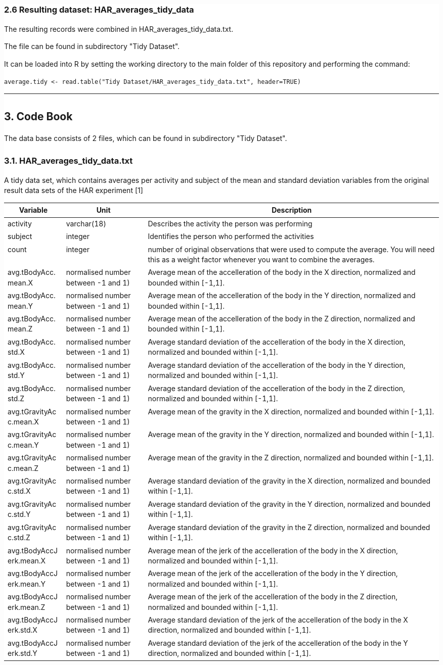 ### 2.6 Resulting dataset: HAR_averages_tidy_data
The resulting records were combined in HAR_averages_tidy_data.txt.

The file can be found in subdirectory "Tidy Dataset".

It can be loaded into R 
by setting the working directory to the main folder of this repository
and performing the command:

    average.tidy <- read.table("Tidy Dataset/HAR_averages_tidy_data.txt", header=TRUE)

---

## 3. Code Book

The data base consists of 2 files, which can be found in subdirectory "Tidy Dataset".

### 3.1. HAR_averages_tidy_data.txt

A tidy data set, which contains averages per activity and subject
of the mean and standard deviation variables
from the original result data sets of the HAR experiment [1]

| Variable                      | Unit                                | Description                                                                                                                                                   |
| ------- | --------------- | -------------------------------------------------------------------------------- |
| activity                      | varchar(18)                         | Describes the activity the person was performing                                                                                                                      |
| subject                       | integer                             | Identifies the person who performed the activities                                                                                                                    |
| count                         | integer                             | number of original observations that were used to compute the average. You will need this as a weight factor whenever you want to combine the averages.               |
| avg.tBodyAcc.mean.X           | normalised number between -1 and 1) | Average mean of the accelleration of the body in the X direction, normalized and bounded within [-1,1].                                                               |
| avg.tBodyAcc.mean.Y           | normalised number between -1 and 1) | Average mean of the accelleration of the body in the Y direction, normalized and bounded within [-1,1].                                                               |
| avg.tBodyAcc.mean.Z           | normalised number between -1 and 1) | Average mean of the accelleration of the body in the Z direction, normalized and bounded within [-1,1].                                                               |
| avg.tBodyAcc.std.X            | normalised number between -1 and 1) | Average standard deviation of the accelleration of the body in the X direction, normalized and bounded within [-1,1].                                                 |
| avg.tBodyAcc.std.Y            | normalised number between -1 and 1) | Average standard deviation of the accelleration of the body in the Y direction, normalized and bounded within [-1,1].                                                 |
| avg.tBodyAcc.std.Z            | normalised number between -1 and 1) | Average standard deviation of the accelleration of the body in the Z direction, normalized and bounded within [-1,1].                                                 |
| avg.tGravityAcc.mean.X        | normalised number between -1 and 1) | Average mean of the gravity in the X direction, normalized and bounded within [-1,1].                                                                                 |
| avg.tGravityAcc.mean.Y        | normalised number between -1 and 1) | Average mean of the gravity in the Y direction, normalized and bounded within [-1,1].                                                                                 |
| avg.tGravityAcc.mean.Z        | normalised number between -1 and 1) | Average mean of the gravity in the Z direction, normalized and bounded within [-1,1].                                                                                 |
| avg.tGravityAcc.std.X         | normalised number between -1 and 1) | Average standard deviation of the gravity in the X direction, normalized and bounded within [-1,1].                                                                   |
| avg.tGravityAcc.std.Y         | normalised number between -1 and 1) | Average standard deviation of the gravity in the Y direction, normalized and bounded within [-1,1].                                                                   |
| avg.tGravityAcc.std.Z         | normalised number between -1 and 1) | Average standard deviation of the gravity in the Z direction, normalized and bounded within [-1,1].                                                                   |
| avg.tBodyAccJerk.mean.X       | normalised number between -1 and 1) | Average mean of the jerk of the accelleration of the body in the X direction, normalized and bounded within [-1,1].                                                   |
| avg.tBodyAccJerk.mean.Y       | normalised number between -1 and 1) | Average mean of the jerk of the accelleration of the body in the Y direction, normalized and bounded within [-1,1].                                                   |
| avg.tBodyAccJerk.mean.Z       | normalised number between -1 and 1) | Average mean of the jerk of the accelleration of the body in the Z direction, normalized and bounded within [-1,1].                                                   |
| avg.tBodyAccJerk.std.X        | normalised number between -1 and 1) | Average standard deviation of the jerk of the accelleration of the body in the X direction, normalized and bounded within [-1,1].                                     |
| avg.tBodyAccJerk.std.Y        | normalised number between -1 and 1) | Average standard deviation of the jerk of the accelleration of the body in the Y direction, normalized and bounded within [-1,1].                                     |